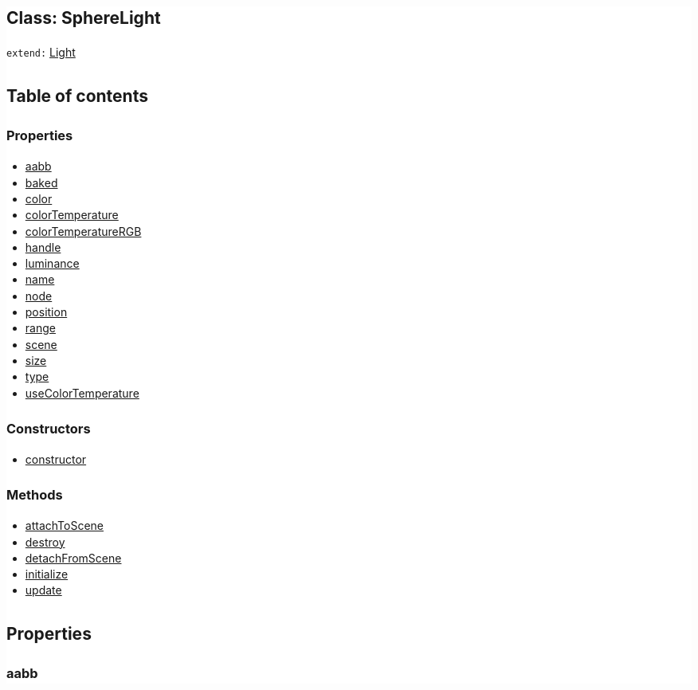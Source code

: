 
## Class: SphereLight


`extend:`
[Light](docs/en/cocos-core-renderer-scene/Class/Light.md)










<div class="table-of-content">
<h2>Table of contents</h2>


### Properties

- [ aabb](#aabb)
- [ baked](#baked)
- [ color](#color)
- [ colorTemperature](#colorTemperature)
- [ colorTemperatureRGB](#colorTemperatureRGB)
- [ handle](#handle)
- [ luminance](#luminance)
- [ name](#name)
- [ node](#node)
- [ position](#position)
- [ range](#range)
- [ scene](#scene)
- [ size](#size)
- [ type](#type)
- [ useColorTemperature](#useColorTemperature)

### Constructors

- [ constructor](#constructor)

### Methods

- [ attachToScene](#attachToScene)
- [ destroy](#destroy)
- [ detachFromScene](#detachFromScene)
- [ initialize](#initialize)
- [ update](#update)
</div>

## Properties


### aabb
<div style="margin-left: 10px;">
